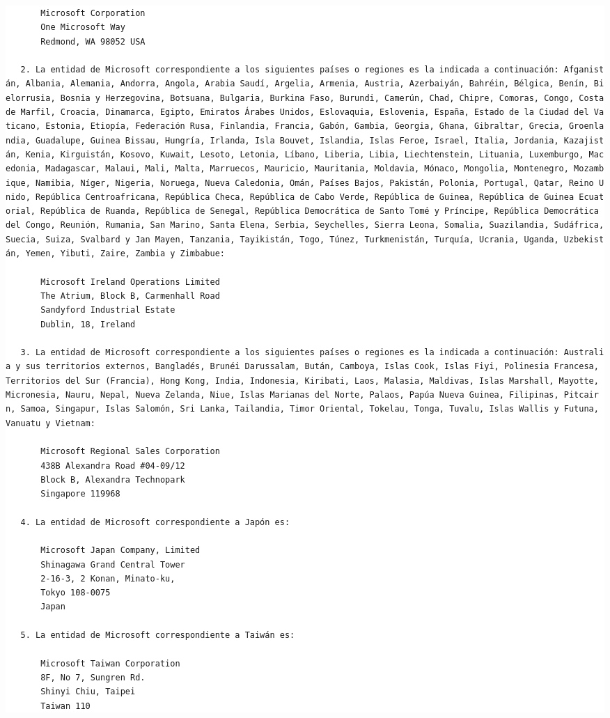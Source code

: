            Microsoft Corporation  
           One Microsoft Way  
           Redmond, WA 98052 USA  

       2. La entidad de Microsoft correspondiente a los siguientes países o regiones es la indicada a continuación: Afganistán, Albania, Alemania, Andorra, Angola, Arabia Saudí, Argelia, Armenia, Austria, Azerbaiyán, Bahréin, Bélgica, Benín, Bielorrusia, Bosnia y Herzegovina, Botsuana, Bulgaria, Burkina Faso, Burundi, Camerún, Chad, Chipre, Comoras, Congo, Costa de Marfil, Croacia, Dinamarca, Egipto, Emiratos Árabes Unidos, Eslovaquia, Eslovenia, España, Estado de la Ciudad del Vaticano, Estonia, Etiopía, Federación Rusa, Finlandia, Francia, Gabón, Gambia, Georgia, Ghana, Gibraltar, Grecia, Groenlandia, Guadalupe, Guinea Bissau, Hungría, Irlanda, Isla Bouvet, Islandia, Islas Feroe, Israel, Italia, Jordania, Kazajistán, Kenia, Kirguistán, Kosovo, Kuwait, Lesoto, Letonia, Líbano, Liberia, Libia, Liechtenstein, Lituania, Luxemburgo, Macedonia, Madagascar, Malaui, Mali, Malta, Marruecos, Mauricio, Mauritania, Moldavia, Mónaco, Mongolia, Montenegro, Mozambique, Namibia, Níger, Nigeria, Noruega, Nueva Caledonia, Omán, Países Bajos, Pakistán, Polonia, Portugal, Qatar, Reino Unido, República Centroafricana, República Checa, República de Cabo Verde, República de Guinea, República de Guinea Ecuatorial, República de Ruanda, República de Senegal, República Democrática de Santo Tomé y Príncipe, República Democrática del Congo, Reunión, Rumania, San Marino, Santa Elena, Serbia, Seychelles, Sierra Leona, Somalia, Suazilandia, Sudáfrica, Suecia, Suiza, Svalbard y Jan Mayen, Tanzania, Tayikistán, Togo, Túnez, Turkmenistán, Turquía, Ucrania, Uganda, Uzbekistán, Yemen, Yibuti, Zaire, Zambia y Zimbabue:  

           Microsoft Ireland Operations Limited   
           The Atrium, Block B, Carmenhall Road   
           Sandyford Industrial Estate   
           Dublin, 18, Ireland   

       3. La entidad de Microsoft correspondiente a los siguientes países o regiones es la indicada a continuación: Australia y sus territorios externos, Bangladés, Brunéi Darussalam, Bután, Camboya, Islas Cook, Islas Fiyi, Polinesia Francesa, Territorios del Sur (Francia), Hong Kong, India, Indonesia, Kiribati, Laos, Malasia, Maldivas, Islas Marshall, Mayotte, Micronesia, Nauru, Nepal, Nueva Zelanda, Niue, Islas Marianas del Norte, Palaos, Papúa Nueva Guinea, Filipinas, Pitcairn, Samoa, Singapur, Islas Salomón, Sri Lanka, Tailandia, Timor Oriental, Tokelau, Tonga, Tuvalu, Islas Wallis y Futuna, Vanuatu y Vietnam: 

           Microsoft Regional Sales Corporation   
           438B Alexandra Road #04-09/12   
           Block B, Alexandra Technopark   
           Singapore 119968   

       4. La entidad de Microsoft correspondiente a Japón es:   

           Microsoft Japan Company, Limited   
           Shinagawa Grand Central Tower   
           2-16-3, 2 Konan, Minato-ku,   
           Tokyo 108-0075   
           Japan

       5. La entidad de Microsoft correspondiente a Taiwán es:   

           Microsoft Taiwan Corporation   
           8F, No 7, Sungren Rd.   
           Shinyi Chiu, Taipei   
           Taiwan 110  
